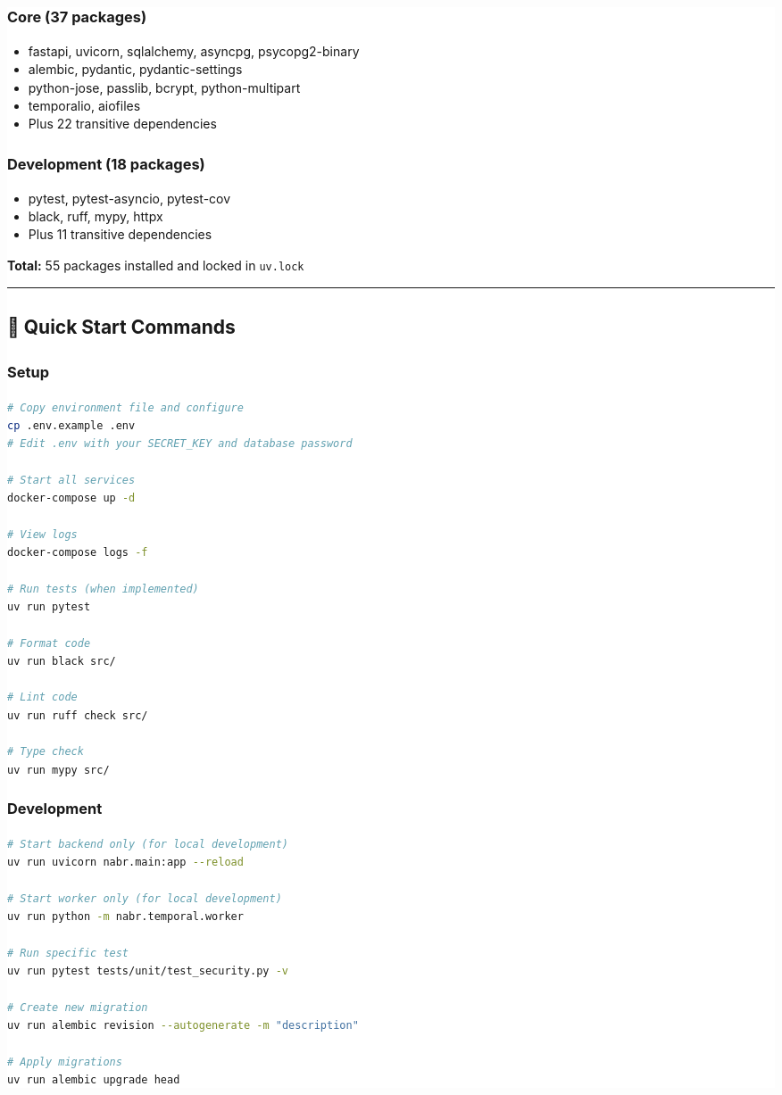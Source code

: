 ### Core (37 packages)
- fastapi, uvicorn, sqlalchemy, asyncpg, psycopg2-binary
- alembic, pydantic, pydantic-settings
- python-jose, passlib, bcrypt, python-multipart
- temporalio, aiofiles
- Plus 22 transitive dependencies

### Development (18 packages)
- pytest, pytest-asyncio, pytest-cov
- black, ruff, mypy, httpx
- Plus 11 transitive dependencies

**Total:** 55 packages installed and locked in `uv.lock`

---

## 🚀 Quick Start Commands

### Setup
```bash
# Copy environment file and configure
cp .env.example .env
# Edit .env with your SECRET_KEY and database password

# Start all services
docker-compose up -d

# View logs
docker-compose logs -f

# Run tests (when implemented)
uv run pytest

# Format code
uv run black src/

# Lint code
uv run ruff check src/

# Type check
uv run mypy src/
```

### Development
```bash
# Start backend only (for local development)
uv run uvicorn nabr.main:app --reload

# Start worker only (for local development)
uv run python -m nabr.temporal.worker

# Run specific test
uv run pytest tests/unit/test_security.py -v

# Create new migration
uv run alembic revision --autogenerate -m "description"

# Apply migrations
uv run alembic upgrade head
```
